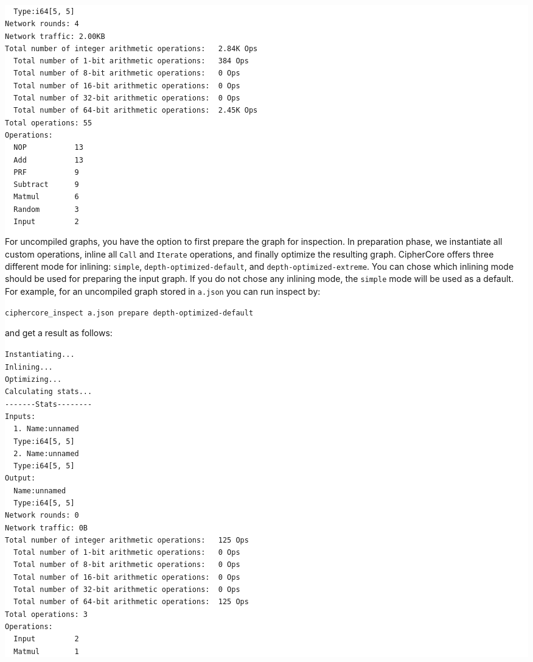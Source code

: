 ```
  Type:i64[5, 5]
Network rounds: 4
Network traffic: 2.00KB
Total number of integer arithmetic operations:   2.84K Ops
  Total number of 1-bit arithmetic operations:   384 Ops
  Total number of 8-bit arithmetic operations:   0 Ops
  Total number of 16-bit arithmetic operations:  0 Ops
  Total number of 32-bit arithmetic operations:  0 Ops
  Total number of 64-bit arithmetic operations:  2.45K Ops
Total operations: 55
Operations:
  NOP           13
  Add           13
  PRF           9
  Subtract      9
  Matmul        6
  Random        3
  Input         2
```
For uncompiled graphs, you have the option to first prepare the graph for inspection. In preparation phase, we instantiate all custom operations, inline all `Call` and `Iterate` operations, and finally optimize the resulting graph. CipherCore offers three different mode for inlining: `simple`, `depth-optimized-default`, and `depth-optimized-extreme`. You can chose which inlining mode should be used for preparing the input graph. If you do not chose any inlining mode, the `simple` mode will be used as a default. For example, for an uncompiled graph stored in `a.json` you can run inspect by:
```
ciphercore_inspect a.json prepare depth-optimized-default
```
and get a result as follows:
```
Instantiating...
Inlining...
Optimizing...
Calculating stats...
-------Stats--------
Inputs:
  1. Name:unnamed
  Type:i64[5, 5]
  2. Name:unnamed
  Type:i64[5, 5]
Output:
  Name:unnamed
  Type:i64[5, 5]
Network rounds: 0
Network traffic: 0B
Total number of integer arithmetic operations:   125 Ops
  Total number of 1-bit arithmetic operations:   0 Ops
  Total number of 8-bit arithmetic operations:   0 Ops
  Total number of 16-bit arithmetic operations:  0 Ops
  Total number of 32-bit arithmetic operations:  0 Ops
  Total number of 64-bit arithmetic operations:  125 Ops
Total operations: 3
Operations:
  Input         2
  Matmul        1
```
